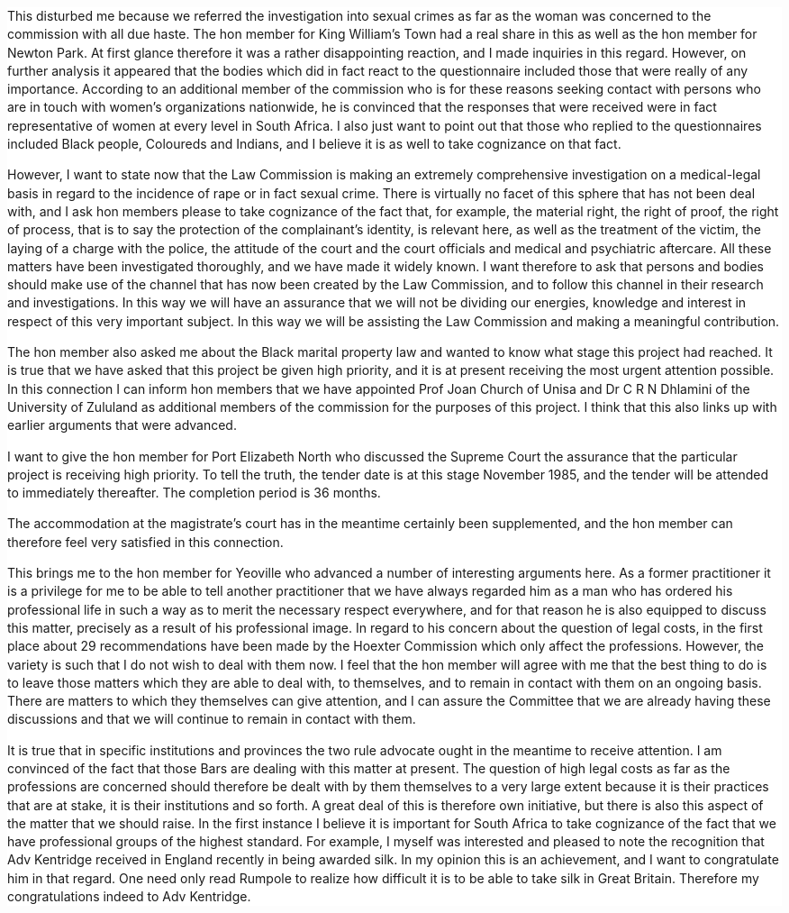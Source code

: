 <p>This disturbed me because we referred the investigation into sexual crimes as far as the woman was concerned to the commission with all due haste. The hon member for King William&#x2019;s Town had a real share in this as well as the hon member for Newton Park. At first glance therefore it was a rather disappointing reaction, and I made inquiries in this regard. However, on further analysis it appeared that the bodies which did in fact react to the questionnaire included those that were really of any importance. According to an additional member of the commission who is for these reasons seeking contact with persons who are in touch with women&#x2019;s organizations nationwide, he is convinced that the responses that were received were in fact representative of women at every level in South Africa. I also just want to point out that those who replied to the questionnaires included Black people, Coloureds and Indians, and I believe it is as well to take cognizance on that fact.</p>

<p>However, I want to state now that the Law Commission is making an extremely comprehensive investigation on a medical-legal basis in regard to the incidence of rape or in fact sexual crime. There is virtually no facet of this sphere that has not been deal with, and I ask hon members please to take cognizance of the fact that, for example, the material right, the right of proof, the right of process, that is to say the protection of the complainant&#x2019;s identity, is relevant here, as well as the treatment of the victim, the laying of a charge with the police, the attitude of the court and the court officials and medical and psychiatric aftercare. All these matters have been investigated thoroughly, and we have made it widely known. I want therefore to ask that persons and bodies should make use of the channel that has now been created by the Law Commission, and to follow this channel in their research and investigations. In this way we will have an assurance that we will not be dividing our energies, knowledge and interest in respect of this very important subject. In this way we will be assisting the Law Commission and making a meaningful contribution.</p>

<p>The hon member also asked me about the Black marital property law and wanted to know what stage this project had reached. It is true that we have asked that this project be given high priority, and it is at present receiving the most urgent attention possible. In this connection I can inform hon members that we have appointed Prof Joan Church of Unisa and Dr C R N Dhlamini of the University of Zululand as additional members of the commission for the purposes of this project. I think that this also links up with earlier arguments that were advanced.</p>

<p>I want to give the hon member for Port Elizabeth North who discussed the Supreme Court the assurance that the particular project is receiving high priority. To tell the truth, the tender date is at this stage November 1985, and the tender will be attended to immediately thereafter. The completion period is 36 months.</p>

<p>The accommodation at the magistrate&#x2019;s court has in the meantime certainly been supplemented, and the hon member can therefore feel very satisfied in this connection.</p>

<p>This brings me to the hon member for Yeoville who advanced a number of interesting arguments here. As a former practitioner it is a privilege for me to be able to tell another practitioner that we have always regarded him as a man who has ordered his professional life in such a way as to merit the necessary respect everywhere, and for that reason he is also equipped to discuss this matter, precisely as a result of his professional image. In regard to his concern about the question of legal costs, in the first place about 29 recommendations have been made by the Hoexter Commission which only affect the professions. However, the variety is such that I do not wish to deal with them now. I feel that the hon member will agree with me that the best thing to do is to leave those matters which they are able to deal <span class="col_979-980" refersTo="page_0510"/>with, to themselves, and to remain in contact with them on an ongoing basis. There are matters to which they themselves can give attention, and I can assure the Committee that we are already having these discussions and that we will continue to remain in contact with them.</p>

<p>It is true that in specific institutions and provinces the two rule advocate ought in the meantime to receive attention. I am convinced of the fact that those Bars are dealing with this matter at present. The question of high legal costs as far as the professions are concerned should therefore be dealt with by them themselves to a very large extent because it is their practices that are at stake, it is their institutions and so forth. A great deal of this is therefore own initiative, but there is also this aspect of the matter that we should raise. In the first instance I believe it is important for South Africa to take cognizance of the fact that we have professional groups of the highest standard. For example, I myself was interested and pleased to note the recognition that Adv Kentridge received in England recently in being awarded silk. In my opinion this is an achievement, and I want to congratulate him in that regard. One need only read Rumpole to realize how difficult it is to be able to take silk in Great Britain. Therefore my congratulations indeed to Adv Kentridge.</p>
